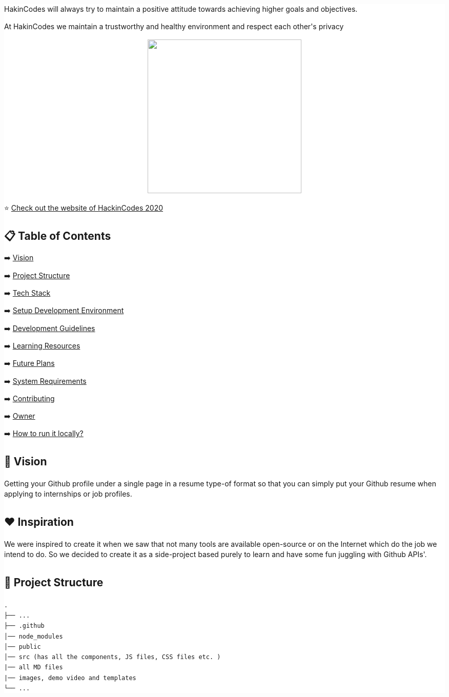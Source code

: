 HakinCodes will always try to maintain a positive attitude towards achieving higher goals and objectives.

At HakinCodes we maintain a trustworthy and healthy environment and respect each other's privacy 

<div align="center">

<img src="./demo/HakinCodes Logo.png" width="300" height="300">
</div>




⭐ [Check out the website of HackinCodes 2020](https://hakincodes.tech)

## 📋 Table of Contents
 ➡️   [Vision](#-vision)

 ➡️   [Project Structure](#-project-structure)
 
 ➡️   [Tech Stack](#-tech-stack)
 
 ➡️   [Setup Development Environment](#-steps-to-setup-development-environment)

 ➡️   [Development Guidelines](#-development-guidelines)
 
 ➡️   [Learning Resources](#-learning-resources)
 
➡️   [Future Plans](#-future-plans)

 ➡️   [System Requirements](#-system-requirements)
 
 ➡️   [Contributing](#-contributing)
 
 ➡️   [Owner](#-owner)
 
 ➡️   [How to run it locally?](#-Running-it-locally)





## 👩‍ Vision
Getting your Github profile under a single page in a resume type-of format so that you can simply put your Github resume when applying to internships or job profiles.

## ❤️ Inspiration
We were inspired to create it when we saw that not many tools are available open-source or on the Internet which do the job we intend to do. So we decided to create it as a side-project based purely to learn and have some fun juggling with Github APIs'.

## 🤷 Project Structure
    .
    ├── ...
    ├── .github
    │── node_modules
    │── public
    │── src (has all the components, JS files, CSS files etc. )
    |── all MD files
    |── images, demo video and templates
    └── ...
    